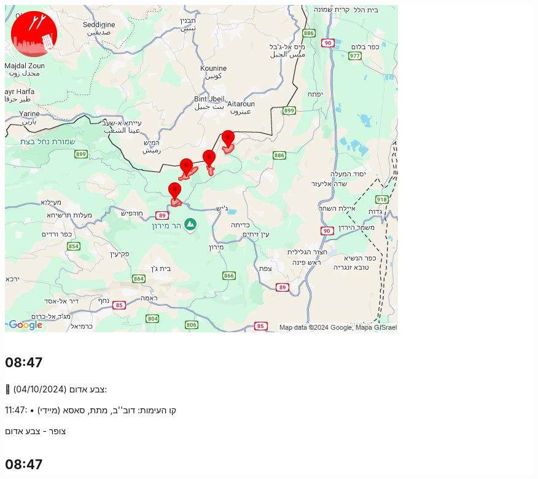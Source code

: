 ![Photo](images/28594.jpg)

## 08:47

🔴 צבע אדום (04/10/2024):

11:47:
• קו העימות: דוב''ב, מתת, סאסא (מיידי)

צופר - צבע אדום

## 08:47
